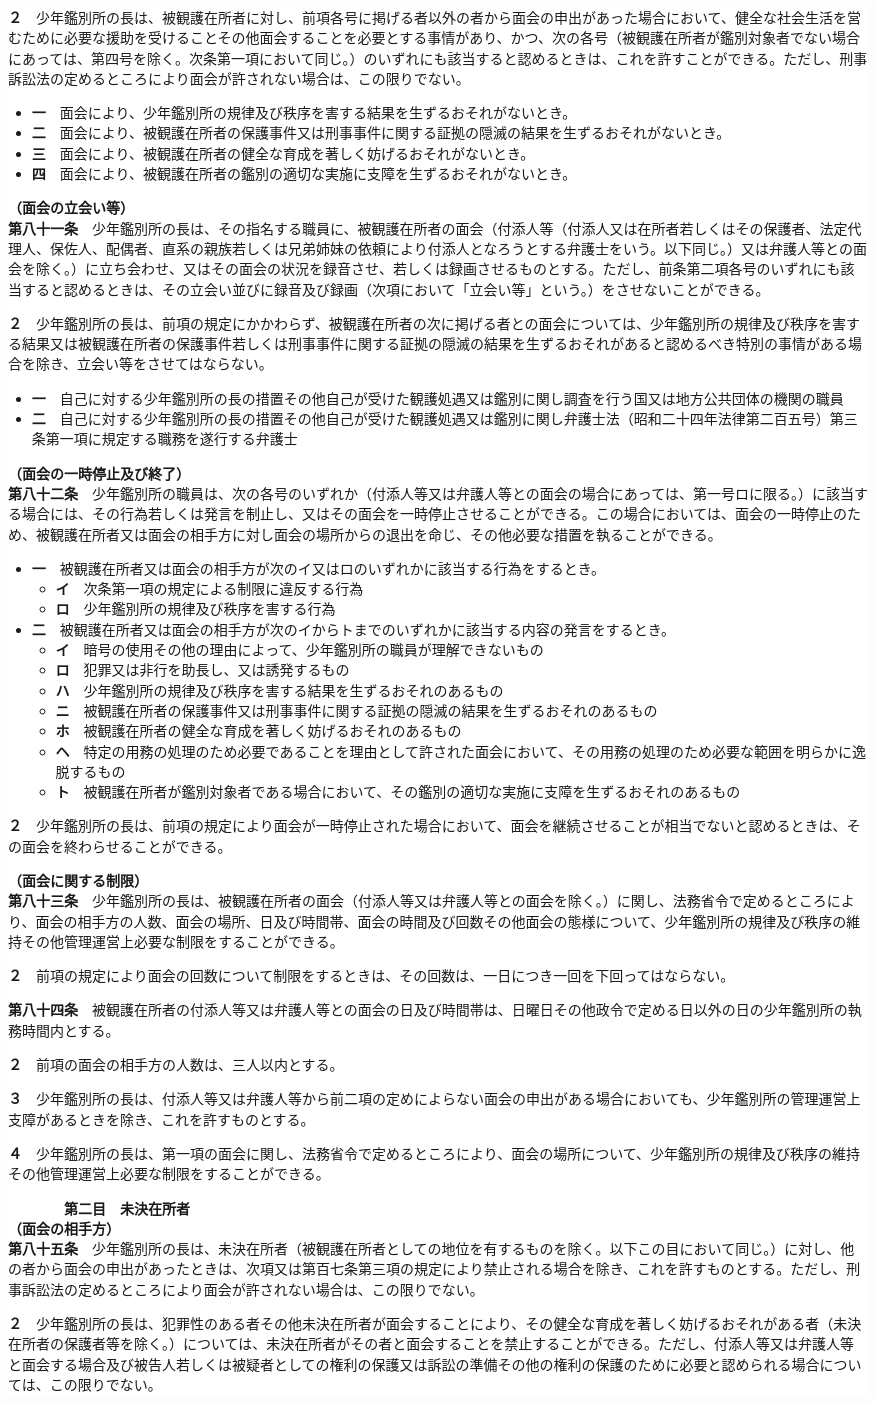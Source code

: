 **２**　少年鑑別所の長は、被観護在所者に対し、前項各号に掲げる者以外の者から面会の申出があった場合において、健全な社会生活を営むために必要な援助を受けることその他面会することを必要とする事情があり、かつ、次の各号（被観護在所者が鑑別対象者でない場合にあっては、第四号を除く。次条第一項において同じ。）のいずれにも該当すると認めるときは、これを許すことができる。ただし、刑事訴訟法の定めるところにより面会が許されない場合は、この限りでない。  
* **一**　面会により、少年鑑別所の規律及び秩序を害する結果を生ずるおそれがないとき。  
* **二**　面会により、被観護在所者の保護事件又は刑事事件に関する証拠の隠滅の結果を生ずるおそれがないとき。  
* **三**　面会により、被観護在所者の健全な育成を著しく妨げるおそれがないとき。  
* **四**　面会により、被観護在所者の鑑別の適切な実施に支障を生ずるおそれがないとき。  
  
**（面会の立会い等）**  
**第八十一条**　少年鑑別所の長は、その指名する職員に、被観護在所者の面会（付添人等（付添人又は在所者若しくはその保護者、法定代理人、保佐人、配偶者、直系の親族若しくは兄弟姉妹の依頼により付添人となろうとする弁護士をいう。以下同じ。）又は弁護人等との面会を除く。）に立ち会わせ、又はその面会の状況を録音させ、若しくは録画させるものとする。ただし、前条第二項各号のいずれにも該当すると認めるときは、その立会い並びに録音及び録画（次項において「立会い等」という。）をさせないことができる。  
  
**２**　少年鑑別所の長は、前項の規定にかかわらず、被観護在所者の次に掲げる者との面会については、少年鑑別所の規律及び秩序を害する結果又は被観護在所者の保護事件若しくは刑事事件に関する証拠の隠滅の結果を生ずるおそれがあると認めるべき特別の事情がある場合を除き、立会い等をさせてはならない。  
* **一**　自己に対する少年鑑別所の長の措置その他自己が受けた観護処遇又は鑑別に関し調査を行う国又は地方公共団体の機関の職員  
* **二**　自己に対する少年鑑別所の長の措置その他自己が受けた観護処遇又は鑑別に関し弁護士法（昭和二十四年法律第二百五号）第三条第一項に規定する職務を遂行する弁護士  
  
**（面会の一時停止及び終了）**  
**第八十二条**　少年鑑別所の職員は、次の各号のいずれか（付添人等又は弁護人等との面会の場合にあっては、第一号ロに限る。）に該当する場合には、その行為若しくは発言を制止し、又はその面会を一時停止させることができる。この場合においては、面会の一時停止のため、被観護在所者又は面会の相手方に対し面会の場所からの退出を命じ、その他必要な措置を執ることができる。  
* **一**　被観護在所者又は面会の相手方が次のイ又はロのいずれかに該当する行為をするとき。  
	* **イ**　次条第一項の規定による制限に違反する行為  
	* **ロ**　少年鑑別所の規律及び秩序を害する行為  
* **二**　被観護在所者又は面会の相手方が次のイからトまでのいずれかに該当する内容の発言をするとき。  
	* **イ**　暗号の使用その他の理由によって、少年鑑別所の職員が理解できないもの  
	* **ロ**　犯罪又は非行を助長し、又は誘発するもの  
	* **ハ**　少年鑑別所の規律及び秩序を害する結果を生ずるおそれのあるもの  
	* **ニ**　被観護在所者の保護事件又は刑事事件に関する証拠の隠滅の結果を生ずるおそれのあるもの  
	* **ホ**　被観護在所者の健全な育成を著しく妨げるおそれのあるもの  
	* **ヘ**　特定の用務の処理のため必要であることを理由として許された面会において、その用務の処理のため必要な範囲を明らかに逸脱するもの  
	* **ト**　被観護在所者が鑑別対象者である場合において、その鑑別の適切な実施に支障を生ずるおそれのあるもの  
  
**２**　少年鑑別所の長は、前項の規定により面会が一時停止された場合において、面会を継続させることが相当でないと認めるときは、その面会を終わらせることができる。  
  
**（面会に関する制限）**  
**第八十三条**　少年鑑別所の長は、被観護在所者の面会（付添人等又は弁護人等との面会を除く。）に関し、法務省令で定めるところにより、面会の相手方の人数、面会の場所、日及び時間帯、面会の時間及び回数その他面会の態様について、少年鑑別所の規律及び秩序の維持その他管理運営上必要な制限をすることができる。  
  
**２**　前項の規定により面会の回数について制限をするときは、その回数は、一日につき一回を下回ってはならない。  
  
**第八十四条**　被観護在所者の付添人等又は弁護人等との面会の日及び時間帯は、日曜日その他政令で定める日以外の日の少年鑑別所の執務時間内とする。  
  
**２**　前項の面会の相手方の人数は、三人以内とする。  
  
**３**　少年鑑別所の長は、付添人等又は弁護人等から前二項の定めによらない面会の申出がある場合においても、少年鑑別所の管理運営上支障があるときを除き、これを許すものとする。  
  
**４**　少年鑑別所の長は、第一項の面会に関し、法務省令で定めるところにより、面会の場所について、少年鑑別所の規律及び秩序の維持その他管理運営上必要な制限をすることができる。  
  
&emsp;&emsp;&emsp;&emsp;**第二目　未決在所者**  
**（面会の相手方）**  
**第八十五条**　少年鑑別所の長は、未決在所者（被観護在所者としての地位を有するものを除く。以下この目において同じ。）に対し、他の者から面会の申出があったときは、次項又は第百七条第三項の規定により禁止される場合を除き、これを許すものとする。ただし、刑事訴訟法の定めるところにより面会が許されない場合は、この限りでない。  
  
**２**　少年鑑別所の長は、犯罪性のある者その他未決在所者が面会することにより、その健全な育成を著しく妨げるおそれがある者（未決在所者の保護者等を除く。）については、未決在所者がその者と面会することを禁止することができる。ただし、付添人等又は弁護人等と面会する場合及び被告人若しくは被疑者としての権利の保護又は訴訟の準備その他の権利の保護のために必要と認められる場合については、この限りでない。  
  